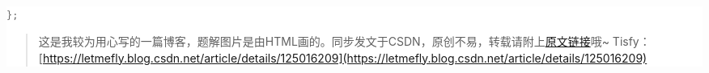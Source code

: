 ```cpp
};
```

> 这是我较为用心写的一篇博客，题解图片是由HTML画的。同步发文于CSDN，原创不易，转载请附上[原文链接](https://blog.letmefly.xyz/2022/05/28/LeetCode%200054.%E8%9E%BA%E6%97%8B%E7%9F%A9%E9%98%B5)哦~
> Tisfy：[https://letmefly.blog.csdn.net/article/details/125016209](https://letmefly.blog.csdn.net/article/details/125016209)
